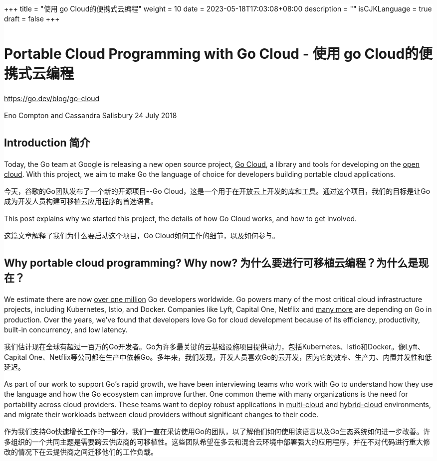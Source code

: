 +++
title = "使用 go Cloud的便携式云编程"
weight = 10
date = 2023-05-18T17:03:08+08:00
description = ""
isCJKLanguage = true
draft = false
+++

# Portable Cloud Programming with Go Cloud - 使用 go Cloud的便携式云编程

https://go.dev/blog/go-cloud

Eno Compton and Cassandra Salisbury
24 July 2018

## Introduction 简介

Today, the Go team at Google is releasing a new open source project, [Go Cloud](https://github.com/google/go-cloud), a library and tools for developing on the [open cloud](https://cloud.google.com/open-cloud/). With this project, we aim to make Go the language of choice for developers building portable cloud applications.

今天，谷歌的Go团队发布了一个新的开源项目--Go Cloud，这是一个用于在开放云上开发的库和工具。通过这个项目，我们的目标是让Go成为开发人员构建可移植云应用程序的首选语言。

This post explains why we started this project, the details of how Go Cloud works, and how to get involved.

这篇文章解释了我们为什么要启动这个项目，Go Cloud如何工作的细节，以及如何参与。

## Why portable cloud programming? Why now? 为什么要进行可移植云编程？为什么是现在？

We estimate there are now [over one million](https://research.swtch.com/gophercount) Go developers worldwide. Go powers many of the most critical cloud infrastructure projects, including Kubernetes, Istio, and Docker. Companies like Lyft, Capital One, Netflix and [many more](https://github.com/golang/go/wiki/GoUsers) are depending on Go in production. Over the years, we’ve found that developers love Go for cloud development because of its efficiency, productivity, built-in concurrency, and low latency.

我们估计现在全球有超过一百万的Go开发者。Go为许多最关键的云基础设施项目提供动力，包括Kubernetes、Istio和Docker。像Lyft、Capital One、Netflix等公司都在生产中依赖Go。多年来，我们发现，开发人员喜欢Go的云开发，因为它的效率、生产力、内置并发性和低延迟。

As part of our work to support Go’s rapid growth, we have been interviewing teams who work with Go to understand how they use the language and how the Go ecosystem can improve further. One common theme with many organizations is the need for portability across cloud providers. These teams want to deploy robust applications in [multi-cloud](https://en.wikipedia.org/wiki/Cloud_computing#Multicloud) and [hybrid-cloud](https://en.wikipedia.org/wiki/Cloud_computing#Hybrid_cloud) environments, and migrate their workloads between cloud providers without significant changes to their code.

作为我们支持Go快速增长工作的一部分，我们一直在采访使用Go的团队，以了解他们如何使用该语言以及Go生态系统如何进一步改善。许多组织的一个共同主题是需要跨云供应商的可移植性。这些团队希望在多云和混合云环境中部署强大的应用程序，并在不对代码进行重大修改的情况下在云提供商之间迁移他们的工作负载。

